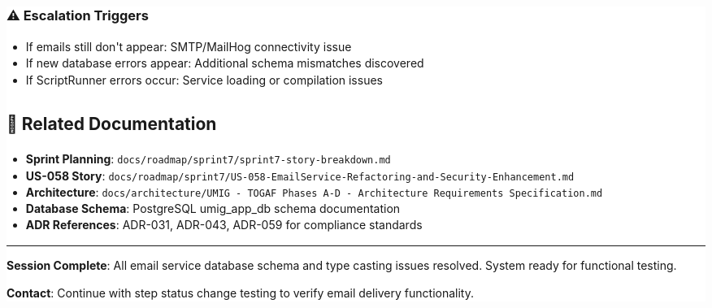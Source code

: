 ### **⚠️ Escalation Triggers**

- If emails still don't appear: SMTP/MailHog connectivity issue
- If new database errors appear: Additional schema mismatches discovered
- If ScriptRunner errors occur: Service loading or compilation issues

## 🔗 **Related Documentation**

- **Sprint Planning**: `docs/roadmap/sprint7/sprint7-story-breakdown.md`
- **US-058 Story**: `docs/roadmap/sprint7/US-058-EmailService-Refactoring-and-Security-Enhancement.md`
- **Architecture**: `docs/architecture/UMIG - TOGAF Phases A-D - Architecture Requirements Specification.md`
- **Database Schema**: PostgreSQL umig_app_db schema documentation
- **ADR References**: ADR-031, ADR-043, ADR-059 for compliance standards

---

**Session Complete**: All email service database schema and type casting issues resolved. System ready for functional testing.

**Contact**: Continue with step status change testing to verify email delivery functionality.
